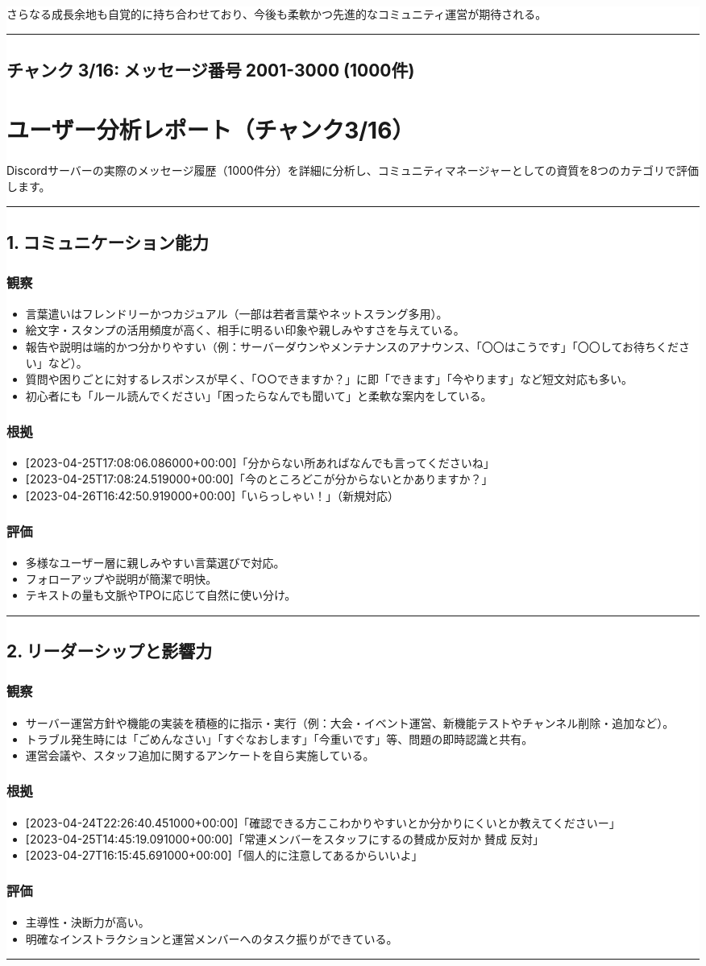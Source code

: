 さらなる成長余地も自覚的に持ち合わせており、今後も柔軟かつ先進的なコミュニティ運営が期待される。

---


## チャンク 3/16: メッセージ番号 2001-3000 (1000件)

# ユーザー分析レポート（チャンク3/16）

Discordサーバーの実際のメッセージ履歴（1000件分）を詳細に分析し、コミュニティマネージャーとしての資質を8つのカテゴリで評価します。

---

## 1. コミュニケーション能力

### 観察
- 言葉遣いはフレンドリーかつカジュアル（一部は若者言葉やネットスラング多用）。
- 絵文字・スタンプの活用頻度が高く、相手に明るい印象や親しみやすさを与えている。
- 報告や説明は端的かつ分かりやすい（例：サーバーダウンやメンテナンスのアナウンス、「〇〇はこうです」「〇〇してお待ちください」など）。
- 質問や困りごとに対するレスポンスが早く、「○○できますか？」に即「できます」「今やります」など短文対応も多い。
- 初心者にも「ルール読んでください」「困ったらなんでも聞いて」と柔軟な案内をしている。

### 根拠
- [2023-04-25T17:08:06.086000+00:00]「分からない所あればなんでも言ってくださいね」
- [2023-04-25T17:08:24.519000+00:00]「今のところどこが分からないとかありますか？」
- [2023-04-26T16:42:50.919000+00:00]「いらっしゃい！」（新規対応）

### 評価
- 多様なユーザー層に親しみやすい言葉選びで対応。
- フォローアップや説明が簡潔で明快。
- テキストの量も文脈やTPOに応じて自然に使い分け。

---

## 2. リーダーシップと影響力

### 観察
- サーバー運営方針や機能の実装を積極的に指示・実行（例：大会・イベント運営、新機能テストやチャンネル削除・追加など）。
- トラブル発生時には「ごめんなさい」「すぐなおします」「今重いです」等、問題の即時認識と共有。
- 運営会議や、スタッフ追加に関するアンケートを自ら実施している。

### 根拠
- [2023-04-24T22:26:40.451000+00:00]「確認できる方ここわかりやすいとか分かりにくいとか教えてくださいー」
- [2023-04-25T14:45:19.091000+00:00]「常連メンバーをスタッフにするの賛成か反対か 賛成 反対」
- [2023-04-27T16:15:45.691000+00:00]「個人的に注意してあるからいいよ」

### 評価
- 主導性・決断力が高い。
- 明確なインストラクションと運営メンバーへのタスク振りができている。

---